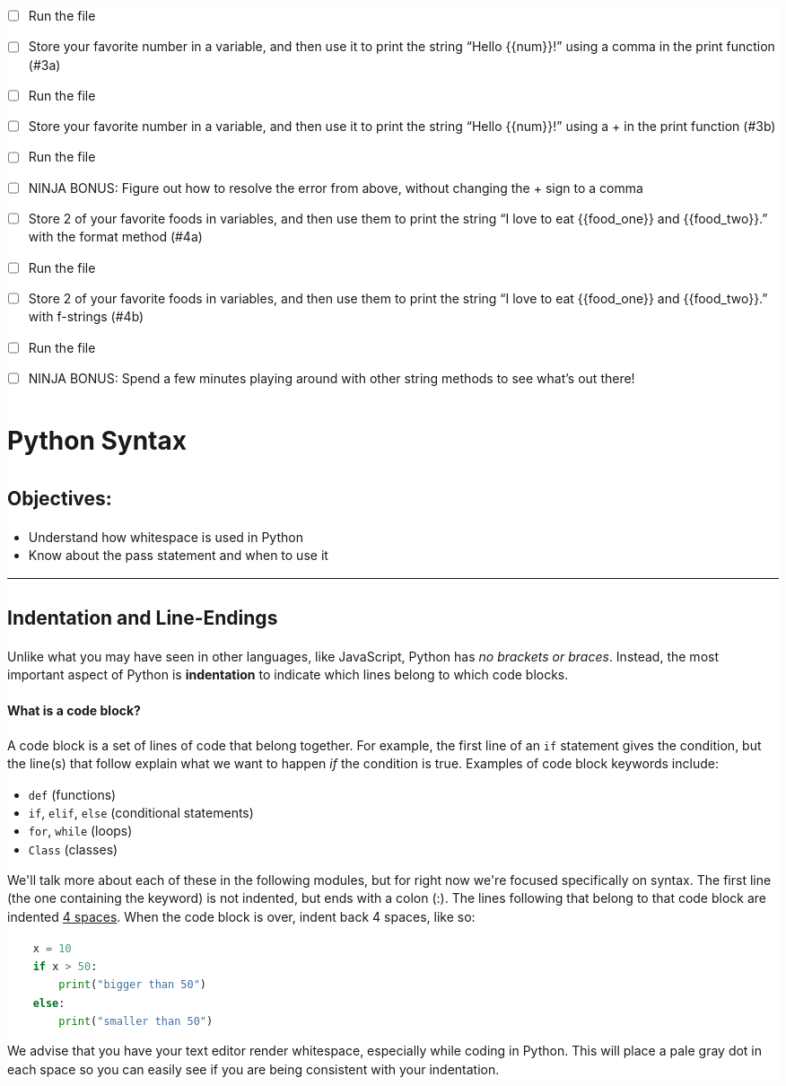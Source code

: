- [ ]  Run the file
    
-  [ ] Store your favorite number in a variable, and then use it to print the string “Hello {{num}}!” using a comma in the print function (#3a)
    
-  [ ] Run the file
    
-  [ ]  Store your favorite number in a variable, and then use it to print the string “Hello {{num}}!” using a + in the print function (#3b)
    
-  [ ] Run the file
    
-  [ ] NINJA BONUS: Figure out how to resolve the error from above, without changing the + sign to a comma
    
-  [ ] Store 2 of your favorite foods in variables, and then use them to print the string “I love to eat {{food_one}} and {{food_two}}.” with the format method (#4a)
    
- [ ]  Run the file
    
-  [ ] Store 2 of your favorite foods in variables, and then use them to print the string “I love to eat {{food_one}} and {{food_two}}.” with f-strings (#4b)
    
-  [ ] Run the file
    
-  [ ] NINJA BONUS: Spend a few minutes playing around with other string methods to see what’s out there!

# Python Syntax

## Objectives:

-   Understand how whitespace is used in Python
-   Know about the pass statement and when to use it

----------

## Indentation and Line-Endings

Unlike what you may have seen in other languages, like JavaScript, Python has  _no brackets or braces_. Instead, the most important aspect of Python is  **indentation**  to indicate which lines belong to which code blocks.

#### What is a code block?

A code block is a set of lines of code that belong together. For example, the first line of an  `if`  statement gives the condition, but the line(s) that follow explain what we want to happen  _if_  the condition is true. Examples of code block keywords include:

-   `def`  (functions)
-   `if`,  `elif`,  `else`  (conditional statements)
-   `for`,  `while`  (loops)
-   `Class`  (classes)

We'll talk more about each of these in the following modules, but for right now we're focused specifically on syntax. The first line (the one containing the keyword) is not indented, but ends with a colon (:). The lines following that belong to that code block are indented  [4 spaces](https://www.python.org/dev/peps/pep-0008/#tabs-or-spaces). When the code block is over, indent back 4 spaces, like so:
```python
    x = 10
    if x > 50:
    	print("bigger than 50")
    else:
    	print("smaller than 50")
```
We advise that you have your text editor render whitespace, especially while coding in Python. This will place a pale gray dot in each space so you can easily see if you are being consistent with your indentation.